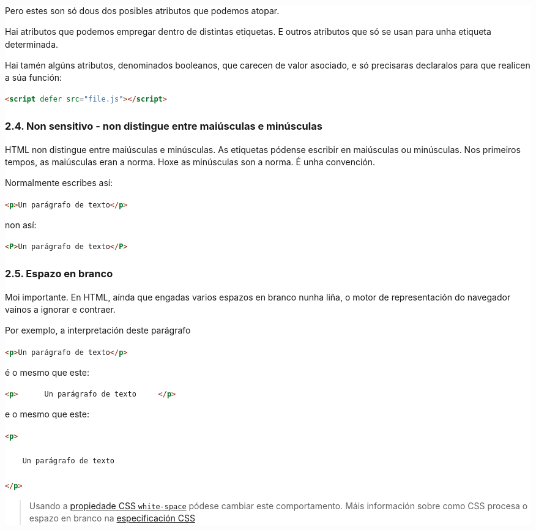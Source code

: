 Pero estes son só dous dos posibles atributos que podemos atopar. 

Hai atributos que podemos empregar dentro de distintas etiquetas. E outros atributos que só se usan para unha etiqueta determinada. 

Hai tamén algúns atributos, denominados booleanos, que carecen de valor asociado, e só precisaras declaralos para que realicen a súa función:

```html
<script defer src="file.js"></script>
```

### 2.4. Non sensitivo - non distingue entre maiúsculas e minúsculas

HTML non distingue entre maiúsculas e minúsculas. As etiquetas pódense escribir en maiúsculas ou minúsculas. Nos primeiros tempos, as maiúsculas eran a norma. Hoxe as minúsculas son a norma. É unha convención.

Normalmente escribes así:

```html
<p>Un parágrafo de texto</p>
```

non así:

```html
<P>Un parágrafo de texto</P>
```

### 2.5. Espazo en branco

Moi importante. En HTML, aínda que engadas varios espazos en branco nunha liña, o motor de representación do navegador vainos a ignorar e contraer.

Por exemplo, a interpretación deste parágrafo

```html
<p>Un parágrafo de texto</p>
```

é o mesmo que este:

```html
<p>      Un parágrafo de texto     </p>
```

e o mesmo que este:

```html
<p>
    
    Un parágrafo de texto

</p>
```

> Usando a [propiedade CSS `white-space`](https://developer.mozilla.org/en-US/docs/Web/CSS/white-space) pódese cambiar este comportamento. Máis información sobre como CSS procesa o espazo en branco na [especificación CSS](https://www.w3.org/TR/CSS2/text.html%23white-space-model)
